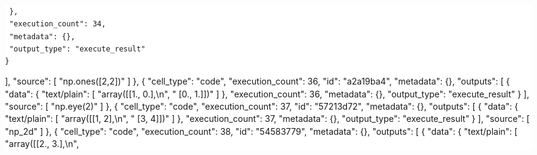      },
     "execution_count": 34,
     "metadata": {},
     "output_type": "execute_result"
    }
   ],
   "source": [
    "np.ones([2,2])"
   ]
  },
  {
   "cell_type": "code",
   "execution_count": 36,
   "id": "a2a19ba4",
   "metadata": {},
   "outputs": [
    {
     "data": {
      "text/plain": [
       "array([[1., 0.],\n",
       "       [0., 1.]])"
      ]
     },
     "execution_count": 36,
     "metadata": {},
     "output_type": "execute_result"
    }
   ],
   "source": [
    "np.eye(2)"
   ]
  },
  {
   "cell_type": "code",
   "execution_count": 37,
   "id": "57213d72",
   "metadata": {},
   "outputs": [
    {
     "data": {
      "text/plain": [
       "array([[1, 2],\n",
       "       [3, 4]])"
      ]
     },
     "execution_count": 37,
     "metadata": {},
     "output_type": "execute_result"
    }
   ],
   "source": [
    "np_2d"
   ]
  },
  {
   "cell_type": "code",
   "execution_count": 38,
   "id": "54583779",
   "metadata": {},
   "outputs": [
    {
     "data": {
      "text/plain": [
       "array([[2., 3.],\n",